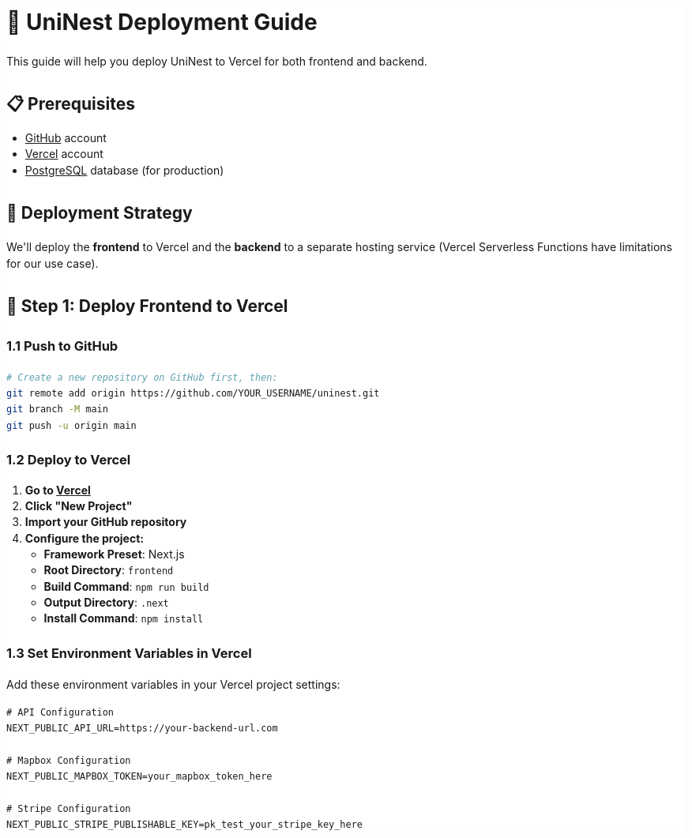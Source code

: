 # 🚀 UniNest Deployment Guide

This guide will help you deploy UniNest to Vercel for both frontend and backend.

## 📋 Prerequisites

- [GitHub](https://github.com) account
- [Vercel](https://vercel.com) account
- [PostgreSQL](https://www.postgresql.org/) database (for production)

## 🎯 Deployment Strategy

We'll deploy the **frontend** to Vercel and the **backend** to a separate hosting service (Vercel Serverless Functions have limitations for our use case).

## 🚀 Step 1: Deploy Frontend to Vercel

### 1.1 Push to GitHub

```bash
# Create a new repository on GitHub first, then:
git remote add origin https://github.com/YOUR_USERNAME/uninest.git
git branch -M main
git push -u origin main
```

### 1.2 Deploy to Vercel

1. **Go to [Vercel](https://vercel.com)**
2. **Click "New Project"**
3. **Import your GitHub repository**
4. **Configure the project:**
   - **Framework Preset**: Next.js
   - **Root Directory**: `frontend`
   - **Build Command**: `npm run build`
   - **Output Directory**: `.next`
   - **Install Command**: `npm install`

### 1.3 Set Environment Variables in Vercel

Add these environment variables in your Vercel project settings:

```env
# API Configuration
NEXT_PUBLIC_API_URL=https://your-backend-url.com

# Mapbox Configuration
NEXT_PUBLIC_MAPBOX_TOKEN=your_mapbox_token_here

# Stripe Configuration
NEXT_PUBLIC_STRIPE_PUBLISHABLE_KEY=pk_test_your_stripe_key_here
```
